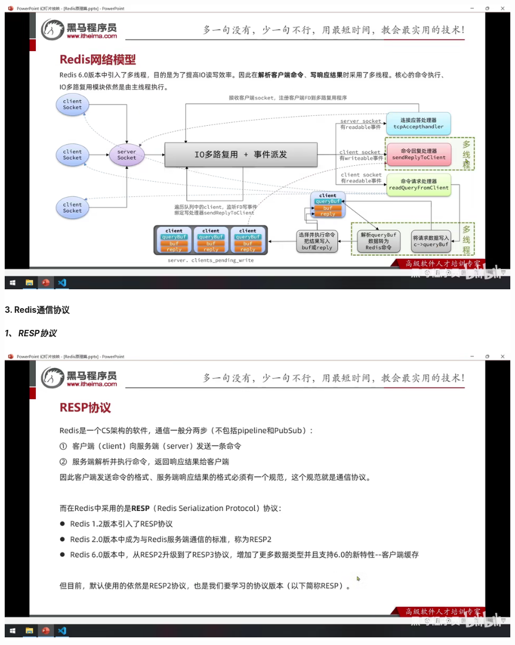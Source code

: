 

![image-20220514111118333](Redis.assets/image-20220514111118333.png)



#### 3. Redis通信协议



##### 1、 RESP协议

![image-20220514123908278](Redis.assets/image-20220514123908278.png)
